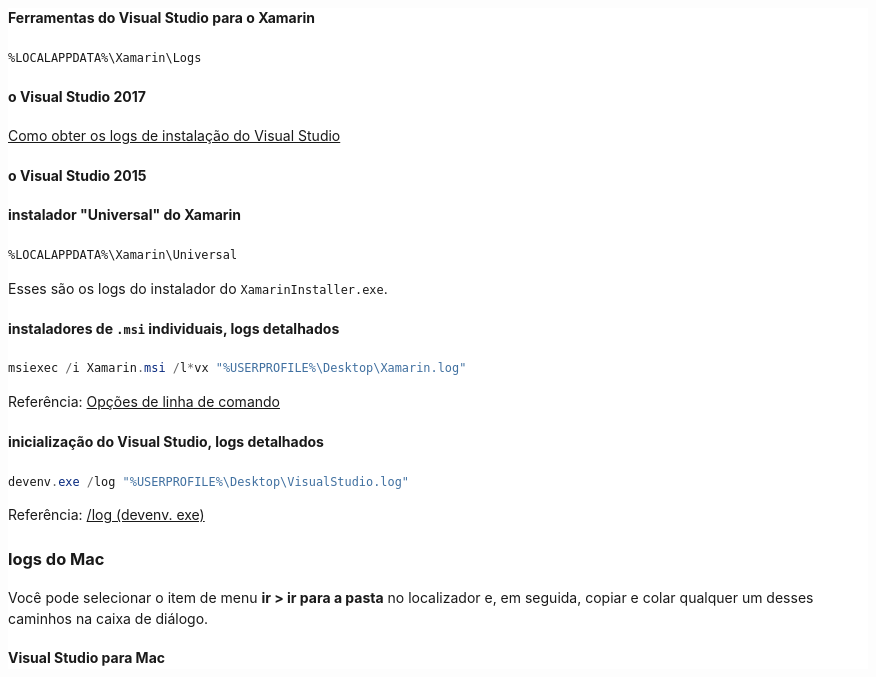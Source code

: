 #### <a name="a-idwindows-logs-xamarin-vs-namewindows-logs-xamarin-vs--visual-studio-tools-for-xamarin"></a><a id="windows-logs-xamarin-vs" name="windows-logs-xamarin-vs" /> Ferramentas do Visual Studio para o Xamarin

`%LOCALAPPDATA%\Xamarin\Logs`

#### <a name="a-idvs-2017-namevs-2017--visual-studio-2017"></a><a id="vs-2017" name="vs-2017" /> o Visual Studio 2017

[Como obter os logs de instalação do Visual Studio](https://docs.microsoft.com/visualstudio/install/troubleshooting-installation-issues#how-to-get-the-visual-studio-installation-logs)

#### <a name="a-idvs-2015-namevs-2015--visual-studio-2015"></a><a id="vs-2015" name="vs-2015" /> o Visual Studio 2015

#### <a name="a-idwindows-universal-installer-namewindows-universal-installer--xamarin-universal-installer"></a>instalador "Universal" do <a id="windows-universal-installer" name="windows-universal-installer" /> Xamarin

`%LOCALAPPDATA%\Xamarin\Universal`

Esses são os logs do instalador do `XamarinInstaller.exe`.

#### <a name="a-idindividual-msi-installers-verbose-logs-nameindividual-msi-installers-verbose-logs-individual-msi-installers-verbose-logs"></a><a id="individual-msi-installers-verbose-logs" name="individual-msi-installers-verbose-logs" />instaladores de `.msi` individuais, logs detalhados

```csharp
msiexec /i Xamarin.msi /l*vx "%USERPROFILE%\Desktop\Xamarin.log"
```

Referência: [Opções de linha de comando](https://msdn.microsoft.com/library/aa367988.aspx)

#### <a name="a-idvisual-studio-startup-verbose-logs-namevisual-studio-startup-verbose-logs-visual-studio-startup-verbose-logs"></a><a id="visual-studio-startup-verbose-logs" name="visual-studio-startup-verbose-logs" />inicialização do Visual Studio, logs detalhados

```csharp
devenv.exe /log "%USERPROFILE%\Desktop\VisualStudio.log"
```

Referência: [/log (devenv. exe)](https://msdn.microsoft.com/library/ms241272.aspx)

### <a name="a-idmac-logs-namemac-logs-mac-logs"></a><a id="mac-logs" name="mac-logs" />logs do Mac

Você pode selecionar o item de menu **ir > ir para a pasta** no localizador e, em seguida, copiar e colar qualquer um desses caminhos na caixa de diálogo.

#### <a name="a-idmac-logs-visual-studio-namemac-logs-visual-studio-visual-studio-for-mac"></a><a id="mac-logs-visual-studio" name="mac-logs-visual-studio" />Visual Studio para Mac
